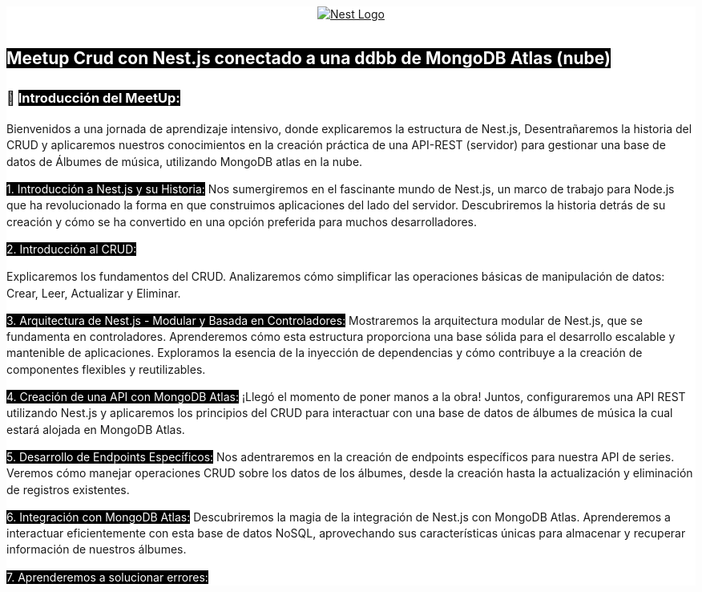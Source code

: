 <p align="center">
  <a href="http://nestjs.com/" target="blank"><img src="https://nestjs.com/img/logo-small.svg" width="200" alt="Nest Logo" /></a>
</p>

[circleci-image]: https://img.shields.io/circleci/build/github/nestjs/nest/master?token=abc123def456
[circleci-url]: https://circleci.com/gh/nestjs/nest

 
## <span style="color: white; background-color: black;">Meetup Crud con Nest.js conectado a una ddbb de MongoDB Atlas (nube) </span>

### 🎤 <span style="color: white; background-color: black;">Introducción del MeetUp:</span>


Bienvenidos a una jornada de aprendizaje intensivo, donde explicaremos la estructura de Nest.js, Desentrañaremos la historia del CRUD y aplicaremos nuestros conocimientos en la creación práctica de una API-REST (servidor) para gestionar una base de datos de Álbumes de música, utilizando MongoDB atlas en la nube.

<span style="color: white; background-color: black;">1. Introducción a Nest.js y su Historia:</span>
Nos sumergiremos en el fascinante mundo de Nest.js, un marco de trabajo para Node.js que ha revolucionado la forma en que construimos aplicaciones del lado del servidor. Descubriremos la historia detrás de su creación y cómo se ha convertido en una opción preferida para muchos desarrolladores.

<span style="color: white; background-color: black;">2. Introducción al CRUD:</span>

Explicaremos los fundamentos del CRUD. Analizaremos cómo simplificar las operaciones básicas de manipulación de datos: Crear, Leer, Actualizar y Eliminar.

<span style="color: white; background-color: black;">3. Arquitectura de Nest.js - Modular y Basada en Controladores:</span>
Mostraremos la arquitectura modular de Nest.js, que se fundamenta en controladores. Aprenderemos cómo esta estructura proporciona una base sólida para el desarrollo escalable y mantenible de aplicaciones. Exploramos la esencia de la inyección de dependencias y cómo contribuye a la creación de componentes flexibles y reutilizables.

<span style="color: white; background-color: black;">4. Creación de una API con MongoDB Atlas:</span>
¡Llegó el momento de poner manos a la obra! Juntos, configuraremos una API REST utilizando Nest.js y aplicaremos los principios del CRUD para interactuar con una base de datos de álbumes de música la cual estará alojada en MongoDB Atlas.

<span style="color: white; background-color: black;">5. Desarrollo de Endpoints Específicos:</span>
Nos adentraremos en la creación de endpoints específicos para nuestra API de series. Veremos cómo manejar operaciones CRUD sobre los datos de los álbumes, desde la creación hasta la actualización y eliminación de registros existentes.

<span style="color: white; background-color: black;">6. Integración con MongoDB Atlas:</span>
Descubriremos la magia de la integración de Nest.js con MongoDB Atlas. Aprenderemos a interactuar eficientemente con esta base de datos NoSQL, aprovechando sus características únicas para almacenar y recuperar información de nuestros álbumes.

<span style="color: white; background-color: black;">7. Aprenderemos a solucionar errores:</span>
